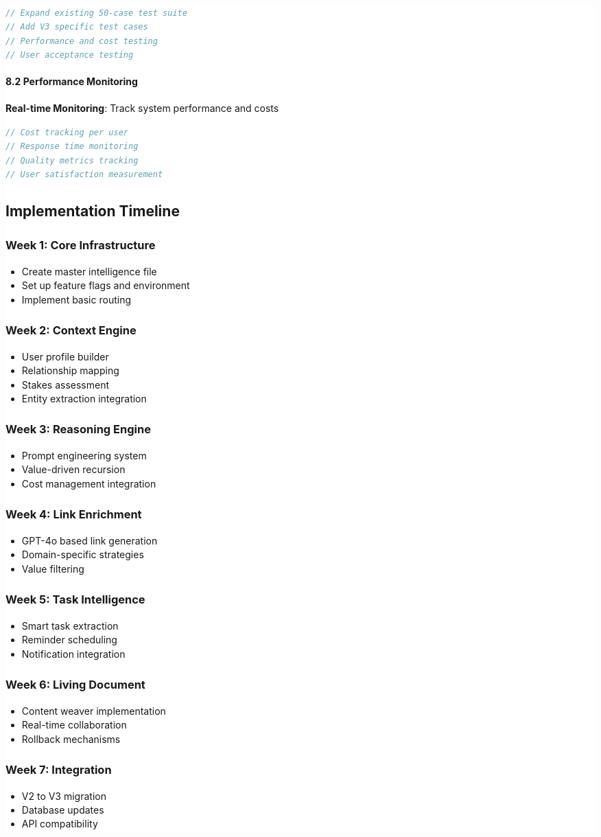 ```typescript
// Expand existing 50-case test suite
// Add V3 specific test cases
// Performance and cost testing
// User acceptance testing
```

#### 8.2 Performance Monitoring
**Real-time Monitoring**: Track system performance and costs

```typescript
// Cost tracking per user
// Response time monitoring
// Quality metrics tracking
// User satisfaction measurement
```

## Implementation Timeline

### Week 1: Core Infrastructure
- Create master intelligence file
- Set up feature flags and environment
- Implement basic routing

### Week 2: Context Engine
- User profile builder
- Relationship mapping
- Stakes assessment
- Entity extraction integration

### Week 3: Reasoning Engine
- Prompt engineering system
- Value-driven recursion
- Cost management integration

### Week 4: Link Enrichment
- GPT-4o based link generation
- Domain-specific strategies
- Value filtering

### Week 5: Task Intelligence
- Smart task extraction
- Reminder scheduling
- Notification integration

### Week 6: Living Document
- Content weaver implementation
- Real-time collaboration
- Rollback mechanisms

### Week 7: Integration
- V2 to V3 migration
- Database updates
- API compatibility
